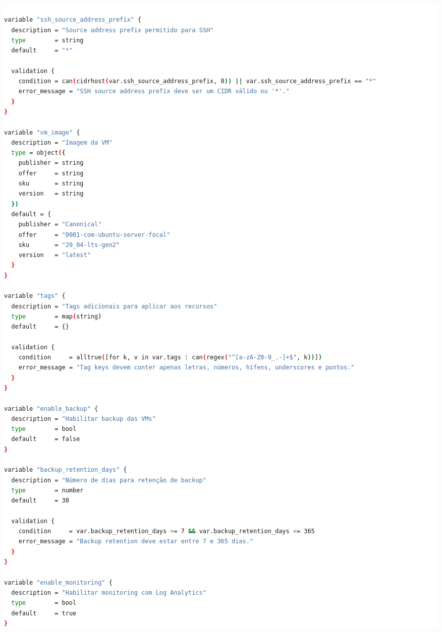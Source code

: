 ```bash

variable "ssh_source_address_prefix" {
  description = "Source address prefix permitido para SSH"
  type        = string
  default     = "*"
  
  validation {
    condition = can(cidrhost(var.ssh_source_address_prefix, 0)) || var.ssh_source_address_prefix == "*"
    error_message = "SSH source address prefix deve ser um CIDR válido ou '*'."
  }
}

variable "vm_image" {
  description = "Imagem da VM"
  type = object({
    publisher = string
    offer     = string
    sku       = string
    version   = string
  })
  default = {
    publisher = "Canonical"
    offer     = "0001-com-ubuntu-server-focal"
    sku       = "20_04-lts-gen2"
    version   = "latest"
  }
}

variable "tags" {
  description = "Tags adicionais para aplicar aos recursos"
  type        = map(string)
  default     = {}
  
  validation {
    condition     = alltrue([for k, v in var.tags : can(regex("^[a-zA-Z0-9_.-]+$", k))])
    error_message = "Tag keys devem conter apenas letras, números, hífens, underscores e pontos."
  }
}

variable "enable_backup" {
  description = "Habilitar backup das VMs"
  type        = bool
  default     = false
}

variable "backup_retention_days" {
  description = "Número de dias para retenção de backup"
  type        = number
  default     = 30
  
  validation {
    condition     = var.backup_retention_days >= 7 && var.backup_retention_days <= 365
    error_message = "Backup retention deve estar entre 7 e 365 dias."
  }
}

variable "enable_monitoring" {
  description = "Habilitar monitoring com Log Analytics"
  type        = bool
  default     = true
}

```